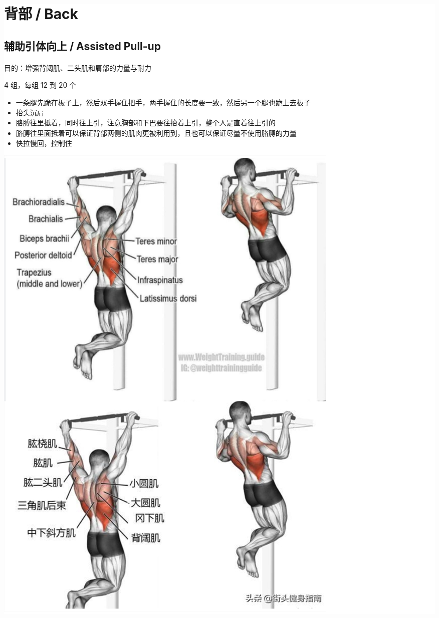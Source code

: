 # 背部 / Back

## 辅助引体向上 / Assisted Pull-up

目的：增强背阔肌、二头肌和肩部的力量与耐力

4 组，每组 12 到 20 个

- 一条腿先跪在板子上，然后双手握住把手，两手握住的长度要一致，然后另一个腿也跪上去板子
- 抬头沉肩
- 胳膊往里抵着，同时往上引，注意胸部和下巴要往抬着上引，整个人是直着往上引的
- 胳膊往里面抵着可以保证背部两侧的肌肉更被利用到，且也可以保证尽量不使用胳膊的力量
- 快拉慢回，控制住

![辅助引体向上](assets/辅助引体向上.png)
